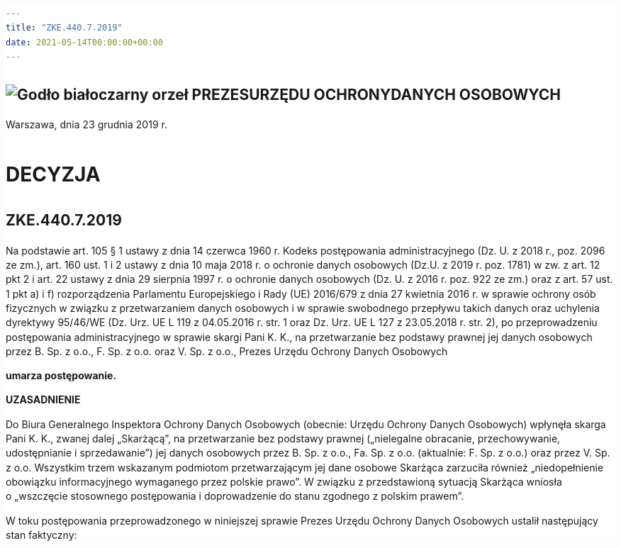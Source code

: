 ```yaml
---
title: "ZKE.440.7.2019"
date: 2021-05-14T00:00:00+00:00
---
```



![Godło białoczarny orzeł](/bundles/app/img/orzeł2.png)
PREZESURZĘDU OCHRONYDANYCH OSOBOWYCH
------------------------------------




 Warszawa, dnia 23
 grudnia
 2019 r.
 


 DECYZJA
=========


ZKE.440.7.2019
--------------


Na podstawie art. 105 § 1 ustawy z dnia 14 czerwca 1960 r. Kodeks postępowania administracyjnego (Dz. U. z 2018 r., poz. 2096 ze zm.), art. 160 ust. 1 i 2 ustawy z dnia 10 maja 2018 r. o ochronie danych osobowych (Dz.U. z 2019 r. poz. 1781) w zw. z art. 12 pkt 2 i art. 22 ustawy z dnia 29 sierpnia 1997 r. o ochronie danych osobowych (Dz. U. z 2016 r. poz. 922 ze zm.) oraz z art. 57 ust. 1 pkt a) i f) rozporządzenia Parlamentu Europejskiego i Rady (UE) 2016/679 z dnia 27 kwietnia 2016 r. w sprawie ochrony osób fizycznych w związku z przetwarzaniem danych osobowych i w sprawie swobodnego przepływu takich danych oraz uchylenia dyrektywy 95/46/WE (Dz. Urz. UE L 119 z 04.05.2016 r. str. 1 oraz Dz. Urz. UE L 127 z 23.05.2018 r. str. 2), po przeprowadzeniu postępowania administracyjnego w sprawie skargi Pani K. K., na przetwarzanie bez podstawy prawnej jej danych osobowych przez B. Sp. z o.o., F. Sp. z o.o. oraz V. Sp. z o.o., Prezes Urzędu Ochrony Danych Osobowych


**umarza postępowanie.**


**UZASADNIENIE**


Do Biura Generalnego Inspektora Ochrony Danych Osobowych (obecnie: Urzędu Ochrony Danych Osobowych) wpłynęła skarga Pani K. K., zwanej dalej „Skarżącą”, na przetwarzanie bez podstawy prawnej („nielegalne obracanie, przechowywanie, udostępnianie i sprzedawanie”) jej danych osobowych przez B. Sp. z o.o., Fa. Sp. z o.o. (aktualnie: F. Sp. z o.o.) oraz przez V. Sp. z o.o. Wszystkim trzem wskazanym podmiotom przetwarzającym jej dane osobowe Skarżąca zarzuciła również „niedopełnienie obowiązku informacyjnego wymaganego przez polskie prawo”. W związku z przedstawioną sytuacją Skarżąca wniosła o „wszczęcie stosownego postępowania i doprowadzenie do stanu zgodnego z polskim prawem”.


W toku postępowania przeprowadzonego w niniejszej sprawie Prezes Urzędu Ochrony Danych Osobowych ustalił następujący stan faktyczny:

